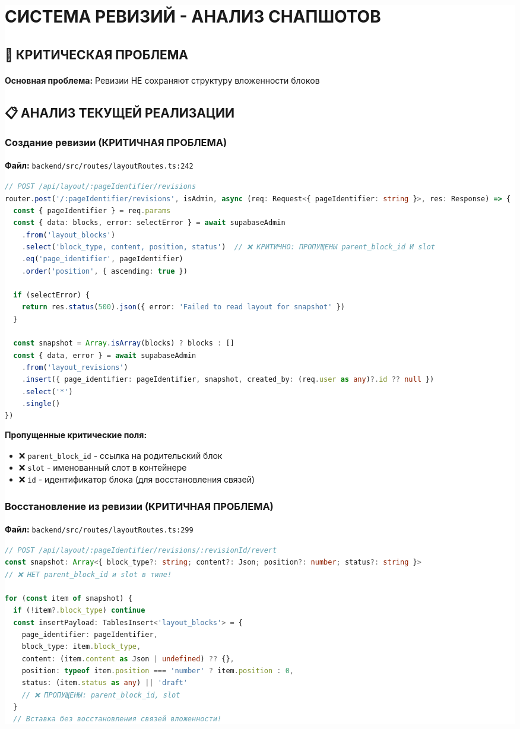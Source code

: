 # СИСТЕМА РЕВИЗИЙ - АНАЛИЗ СНАПШОТОВ

## 🚨 КРИТИЧЕСКАЯ ПРОБЛЕМА

**Основная проблема:** Ревизии НЕ сохраняют структуру вложенности блоков

## 📋 АНАЛИЗ ТЕКУЩЕЙ РЕАЛИЗАЦИИ

### Создание ревизии (КРИТИЧНАЯ ПРОБЛЕМА)

**Файл:** `backend/src/routes/layoutRoutes.ts:242`

```typescript
// POST /api/layout/:pageIdentifier/revisions
router.post('/:pageIdentifier/revisions', isAdmin, async (req: Request<{ pageIdentifier: string }>, res: Response) => {
  const { pageIdentifier } = req.params
  const { data: blocks, error: selectError } = await supabaseAdmin
    .from('layout_blocks')
    .select('block_type, content, position, status')  // ❌ КРИТИЧНО: ПРОПУЩЕНЫ parent_block_id И slot
    .eq('page_identifier', pageIdentifier)
    .order('position', { ascending: true })

  if (selectError) {
    return res.status(500).json({ error: 'Failed to read layout for snapshot' })
  }

  const snapshot = Array.isArray(blocks) ? blocks : []
  const { data, error } = await supabaseAdmin
    .from('layout_revisions')
    .insert({ page_identifier: pageIdentifier, snapshot, created_by: (req.user as any)?.id ?? null })
    .select('*')
    .single()
})
```

**Пропущенные критические поля:**
- ❌ `parent_block_id` - ссылка на родительский блок
- ❌ `slot` - именованный слот в контейнере
- ❌ `id` - идентификатор блока (для восстановления связей)

### Восстановление из ревизии (КРИТИЧНАЯ ПРОБЛЕМА)

**Файл:** `backend/src/routes/layoutRoutes.ts:299`

```typescript
// POST /api/layout/:pageIdentifier/revisions/:revisionId/revert
const snapshot: Array<{ block_type?: string; content?: Json; position?: number; status?: string }>
// ❌ НЕТ parent_block_id и slot в типе!

for (const item of snapshot) {
  if (!item?.block_type) continue
  const insertPayload: TablesInsert<'layout_blocks'> = {
    page_identifier: pageIdentifier,
    block_type: item.block_type,
    content: (item.content as Json | undefined) ?? {},
    position: typeof item.position === 'number' ? item.position : 0,
    status: (item.status as any) || 'draft'
    // ❌ ПРОПУЩЕНЫ: parent_block_id, slot
  }
  // Вставка без восстановления связей вложенности!
```